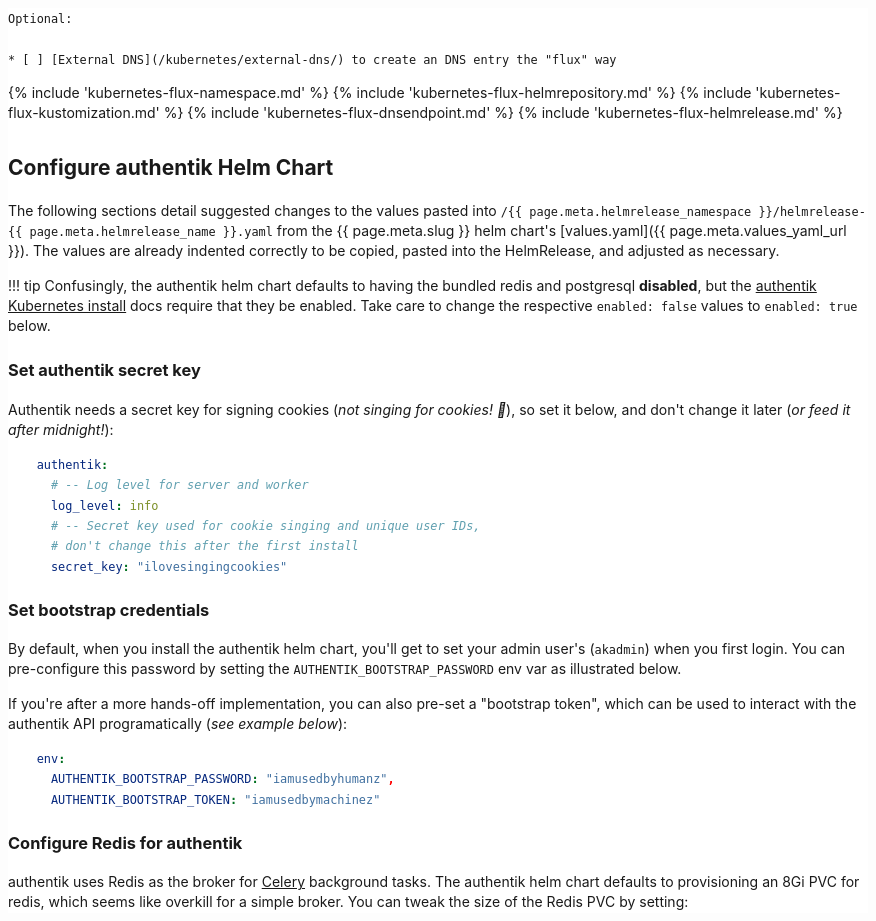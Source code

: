     Optional:

    * [ ] [External DNS](/kubernetes/external-dns/) to create an DNS entry the "flux" way

{% include 'kubernetes-flux-namespace.md' %}
{% include 'kubernetes-flux-helmrepository.md' %}
{% include 'kubernetes-flux-kustomization.md' %}
{% include 'kubernetes-flux-dnsendpoint.md' %}
{% include 'kubernetes-flux-helmrelease.md' %}

## Configure authentik Helm Chart

The following sections detail suggested changes to the values pasted into `/{{ page.meta.helmrelease_namespace }}/helmrelease-{{ page.meta.helmrelease_name }}.yaml` from the {{ page.meta.slug }} helm chart's [values.yaml]({{ page.meta.values_yaml_url }}). The values are already indented correctly to be copied, pasted into the HelmRelease, and adjusted as necessary.

!!! tip
    Confusingly, the authentik helm chart defaults to having the bundled redis and postgresql **disabled**, but the [authentik Kubernetes install](https://goauthentik.io/docs/installation/kubernetes/) docs require that they be enabled. Take care to change the respective `enabled: false` values to `enabled: true` below.

### Set authentik secret key

Authentik needs a secret key for signing cookies (*not singing for cookies! :cookie:*), so set it below, and don't change it later (*or feed it after midnight!*):

```yaml hl_lines="6" title="Set mandatory secret key"
    authentik:
      # -- Log level for server and worker
      log_level: info
      # -- Secret key used for cookie singing and unique user IDs,
      # don't change this after the first install
      secret_key: "ilovesingingcookies"
```

### Set bootstrap credentials

By default, when you install the authentik helm chart, you'll get to set your admin user's (`akadmin`) when you first login. You can pre-configure this password by setting the `AUTHENTIK_BOOTSTRAP_PASSWORD` env var as illustrated below.

If you're after a more hands-off implementation, you can also pre-set a "bootstrap token", which can be used to interact with the authentik API programatically (*see example below*):

```yaml hl_lines="2-3" title="Optionally pre-configure your bootstrap secrets"
    env:
      AUTHENTIK_BOOTSTRAP_PASSWORD: "iamusedbyhumanz",
      AUTHENTIK_BOOTSTRAP_TOKEN: "iamusedbymachinez"
```

### Configure Redis for authentik

authentik uses Redis as the broker for [Celery](https://docs.celeryq.dev/en/stable/) background tasks. The authentik helm chart defaults to provisioning an 8Gi PVC for redis, which seems like overkill for a simple broker. You can tweak the size of the Redis PVC by setting:


[^1]: Yes, the lower-case thing bothers me too. That's how the official docs do it though, so I'm following suit.